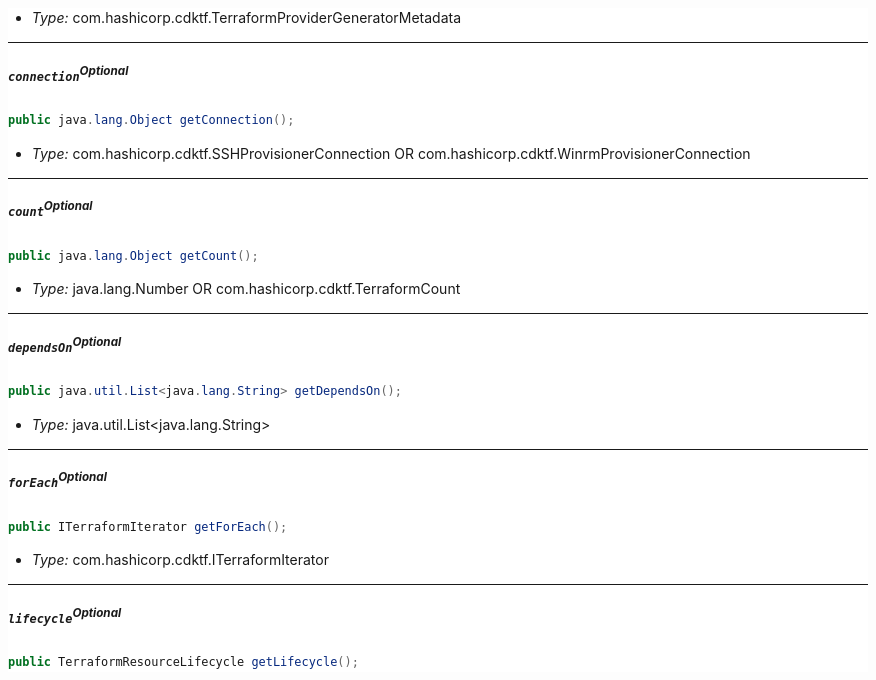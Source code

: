 - *Type:* com.hashicorp.cdktf.TerraformProviderGeneratorMetadata

---

##### `connection`<sup>Optional</sup> <a name="connection" id="@cdktf/provider-newrelic.syntheticsCertCheckMonitor.SyntheticsCertCheckMonitor.property.connection"></a>

```java
public java.lang.Object getConnection();
```

- *Type:* com.hashicorp.cdktf.SSHProvisionerConnection OR com.hashicorp.cdktf.WinrmProvisionerConnection

---

##### `count`<sup>Optional</sup> <a name="count" id="@cdktf/provider-newrelic.syntheticsCertCheckMonitor.SyntheticsCertCheckMonitor.property.count"></a>

```java
public java.lang.Object getCount();
```

- *Type:* java.lang.Number OR com.hashicorp.cdktf.TerraformCount

---

##### `dependsOn`<sup>Optional</sup> <a name="dependsOn" id="@cdktf/provider-newrelic.syntheticsCertCheckMonitor.SyntheticsCertCheckMonitor.property.dependsOn"></a>

```java
public java.util.List<java.lang.String> getDependsOn();
```

- *Type:* java.util.List<java.lang.String>

---

##### `forEach`<sup>Optional</sup> <a name="forEach" id="@cdktf/provider-newrelic.syntheticsCertCheckMonitor.SyntheticsCertCheckMonitor.property.forEach"></a>

```java
public ITerraformIterator getForEach();
```

- *Type:* com.hashicorp.cdktf.ITerraformIterator

---

##### `lifecycle`<sup>Optional</sup> <a name="lifecycle" id="@cdktf/provider-newrelic.syntheticsCertCheckMonitor.SyntheticsCertCheckMonitor.property.lifecycle"></a>

```java
public TerraformResourceLifecycle getLifecycle();
```
